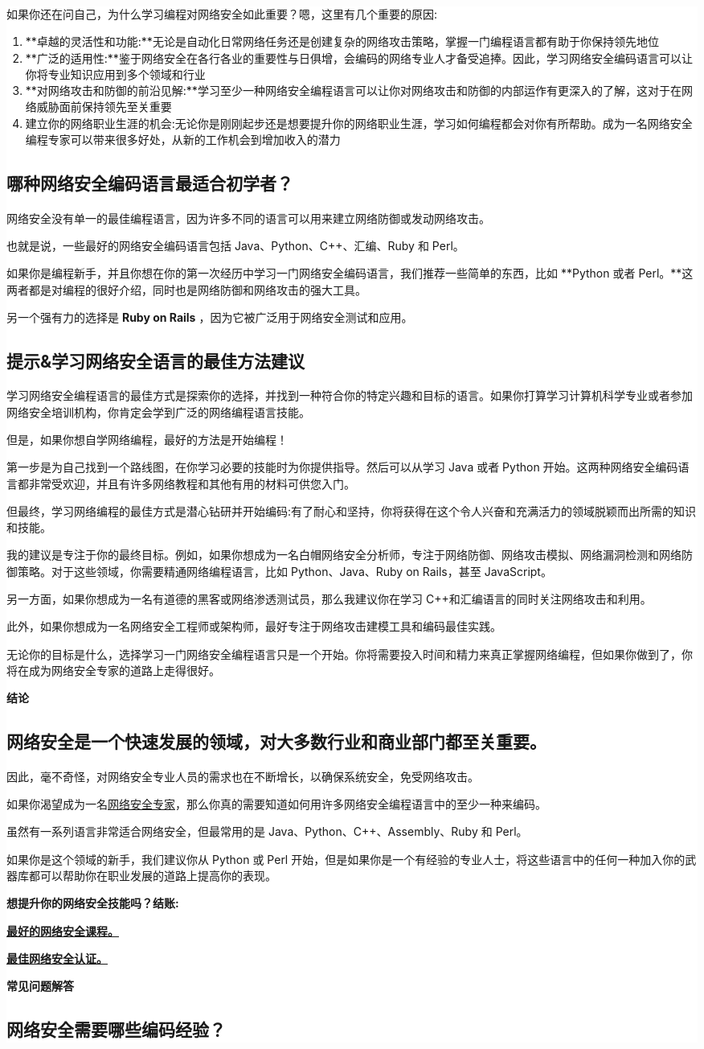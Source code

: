 如果你还在问自己，为什么学习编程对网络安全如此重要？嗯，这里有几个重要的原因:

1.  **卓越的灵活性和功能:**无论是自动化日常网络任务还是创建复杂的网络攻击策略，掌握一门编程语言都有助于你保持领先地位
2.  **广泛的适用性:**鉴于网络安全在各行各业的重要性与日俱增，会编码的网络专业人才备受追捧。因此，学习网络安全编码语言可以让你将专业知识应用到多个领域和行业
3.  **对网络攻击和防御的前沿见解:**学习至少一种网络安全编程语言可以让你对网络攻击和防御的内部运作有更深入的了解，这对于在网络威胁面前保持领先至关重要
4.  建立你的网络职业生涯的机会:无论你是刚刚起步还是想要提升你的网络职业生涯，学习如何编程都会对你有所帮助。成为一名网络安全编程专家可以带来很多好处，从新的工作机会到增加收入的潜力

## **哪种网络安全编码语言最适合初学者？**

网络安全没有单一的最佳编程语言，因为许多不同的语言可以用来建立网络防御或发动网络攻击。

也就是说，一些最好的网络安全编码语言包括 Java、Python、C++、汇编、Ruby 和 Perl。

如果你是编程新手，并且你想在你的第一次经历中学习一门网络安全编码语言，我们推荐一些简单的东西，比如 **Python 或者 Perl。**这两者都是对编程的很好介绍，同时也是网络防御和网络攻击的强大工具。

另一个强有力的选择是 **Ruby on Rails** ，因为它被广泛用于网络安全测试和应用。

## **提示&学习网络安全语言的最佳方法建议**

学习网络安全编程语言的最佳方式是探索你的选择，并找到一种符合你的特定兴趣和目标的语言。如果你打算学习计算机科学专业或者参加网络安全培训机构，你肯定会学到广泛的网络编程语言技能。

但是，如果你想自学网络编程，最好的方法是开始编程！

第一步是为自己找到一个路线图，在你学习必要的技能时为你提供指导。然后可以从学习 Java 或者 Python 开始。这两种网络安全编码语言都非常受欢迎，并且有许多网络教程和其他有用的材料可供您入门。

但最终，学习网络编程的最佳方式是潜心钻研并开始编码:有了耐心和坚持，你将获得在这个令人兴奋和充满活力的领域脱颖而出所需的知识和技能。

我的建议是专注于你的最终目标。例如，如果你想成为一名白帽网络安全分析师，专注于网络防御、网络攻击模拟、网络漏洞检测和网络防御策略。对于这些领域，你需要精通网络编程语言，比如 Python、Java、Ruby on Rails，甚至 JavaScript。

另一方面，如果你想成为一名有道德的黑客或网络渗透测试员，那么我建议你在学习 C++和汇编语言的同时关注网络攻击和利用。

此外，如果你想成为一名网络安全工程师或架构师，最好专注于网络攻击建模工具和编码最佳实践。

无论你的目标是什么，选择学习一门网络安全编程语言只是一个开始。你将需要投入时间和精力来真正掌握网络编程，但如果你做到了，你将在成为网络安全专家的道路上走得很好。

**结论**

## 网络安全是一个快速发展的领域，对大多数行业和商业部门都至关重要。

因此，毫不奇怪，对网络安全专业人员的需求也在不断增长，以确保系统安全，免受网络攻击。

如果你渴望成为一名[网络安全专家](https://hackr.io/tutorials/learn-cyber-security)，那么你真的需要知道如何用许多网络安全编程语言中的至少一种来编码。

虽然有一系列语言非常适合网络安全，但最常用的是 Java、Python、C++、Assembly、Ruby 和 Perl。

如果你是这个领域的新手，我们建议你从 Python 或 Perl 开始，但是如果你是一个有经验的专业人士，将这些语言中的任何一种加入你的武器库都可以帮助你在职业发展的道路上提高你的表现。

**想提升你的网络安全技能吗？结账:**

**[最好的网络安全课程。](https://hackr.io/blog/best-cyber-security-courses)**

**[最佳网络安全认证。](https://hackr.io/blog/best-cybersecurity-certification)**

**常见问题解答**

## **网络安全需要哪些编码经验？**

